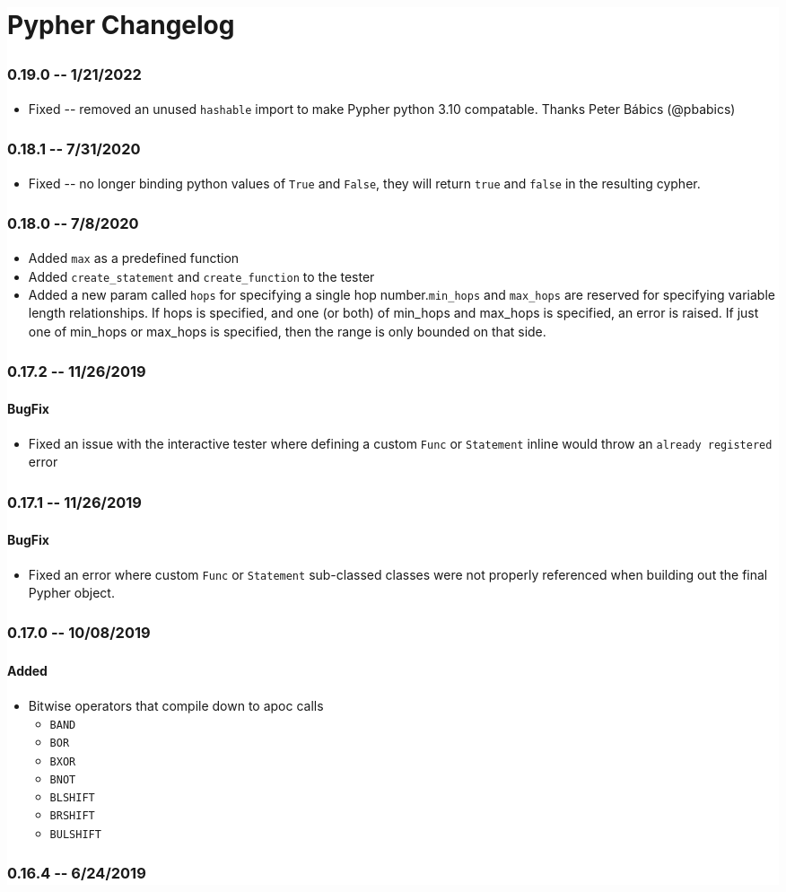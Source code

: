 # Pypher Changelog

### 0.19.0 -- 1/21/2022

* Fixed -- removed an unused `hashable` import to make Pypher python 3.10 compatable. Thanks Peter Bábics (@pbabics)

### 0.18.1 -- 7/31/2020

* Fixed -- no longer binding python values of `True` and `False`, they will return `true` and `false` in the resulting cypher.


### 0.18.0 -- 7/8/2020

* Added `max` as a predefined function
* Added `create_statement` and `create_function` to the tester
* Added a new param called `hops` for specifying a single hop number.`min_hops` and `max_hops` are reserved for specifying variable length relationships. If hops is specified, and one (or both) of min_hops and max_hops is specified, an error is raised. If just one of min_hops or max_hops is specified, then the range is only bounded on that side.


### 0.17.2 -- 11/26/2019

#### BugFix

* Fixed an issue with the interactive tester where defining a custom `Func` or `Statement` inline would throw an `already registered` error


### 0.17.1 -- 11/26/2019

#### BugFix

* Fixed an error where custom `Func` or `Statement` sub-classed classes were not properly referenced when building out the final Pypher object.


### 0.17.0 -- 10/08/2019

#### Added

* Bitwise operators that compile down to apoc calls
    * `BAND`
    * `BOR`
    * `BXOR`
    * `BNOT`
    * `BLSHIFT`
    * `BRSHIFT`
    * `BULSHIFT`


### 0.16.4 -- 6/24/2019
